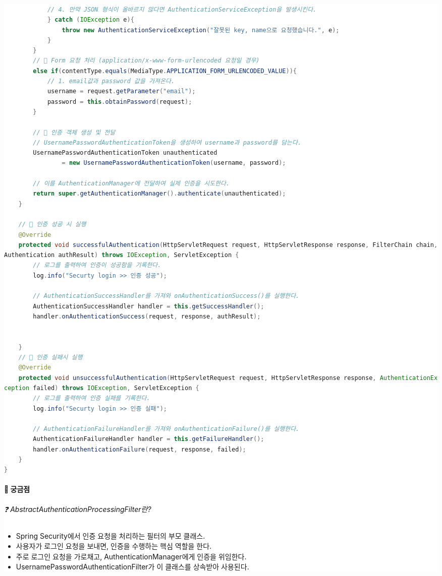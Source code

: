 ```java
            // 4. 만약 JSON 형식이 올바르지 않다면 AuthenticationServiceException을 발생시킨다.
            } catch (IOException e){
                throw new AuthenticationServiceException("잘못된 key, name으로 요청했습니다.", e);
            }
        }
        // 📌 Form 요청 처리 (application/x-www-form-urlencoded 요청일 경우)
        else if(contentType.equals(MediaType.APPLICATION_FORM_URLENCODED_VALUE)){
            // 1. email값과 password 값을 가져온다.
            username = request.getParameter("email");
            password = this.obtainPassword(request);
        }

        // 📌 인증 객체 생성 및 전달
        // UsernamePasswordAuthenticationToken을 생성하여 username과 password를 담는다.
        UsernamePasswordAuthenticationToken unauthenticated
                = new UsernamePasswordAuthenticationToken(username, password);

        // 이를 AuthenticationManager에 전달하여 실제 인증을 시도한다.
        return super.getAuthenticationManager().authenticate(unauthenticated);
    }

    // 📌 인증 성공 시 실행
    @Override
    protected void successfulAuthentication(HttpServletRequest request, HttpServletResponse response, FilterChain chain, Authentication authResult) throws IOException, ServletException {
        // 로그를 출력하여 인증이 성공함을 기록한다.
        log.info("Securty login >> 인증 성공");

        // AuthenticationSuccessHandler를 가져와 onAuthenticationSuccess()를 실행한다.
        AuthenticationSuccessHandler handler = this.getSuccessHandler();
        handler.onAuthenticationSuccess(request, response, authResult);


    }
    // 📌 인증 실패시 실행
    @Override
    protected void unsuccessfulAuthentication(HttpServletRequest request, HttpServletResponse response, AuthenticationException failed) throws IOException, ServletException {
        // 로그를 출력하여 인증 실패를 기록한다.
        log.info("Securty login >> 인증 실패");

        // AuthenticationFailureHandler를 가져와 onAuthenticationFailure()를 실행한다.
        AuthenticationFailureHandler handler = this.getFailureHandler();
        handler.onAuthenticationFailure(request, response, failed);
    }
}

```

#### 🍬 궁금점
###### ❓ AbstractAuthenticationProcessingFilter란?
- Spring Security에서 인증 요청을 처리하는 필터의 부모 클래스.
- 사용자가 로그인 요청을 보내면, 인증을 수행하는 핵심 역할을 한다.
- 주로 로그인 요청을 가로채고, AuthenticationManager에게 인증을 위임한다.
- UsernamePasswordAuthenticationFilter가 이 클래스를 상속받아 사용된다.
